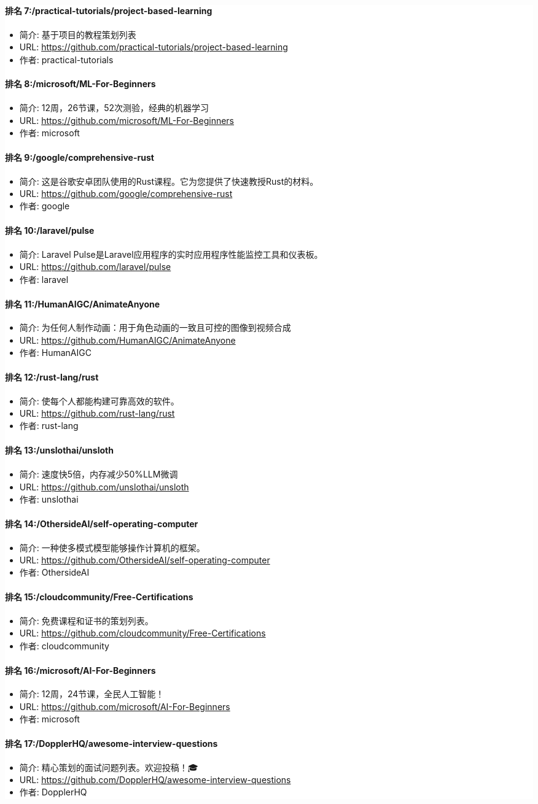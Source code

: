 #### 排名 7:/practical-tutorials/project-based-learning
- 简介: 基于项目的教程策划列表
- URL: https://github.com/practical-tutorials/project-based-learning
- 作者: practical-tutorials 

#### 排名 8:/microsoft/ML-For-Beginners
- 简介: 12周，26节课，52次测验，经典的机器学习
- URL: https://github.com/microsoft/ML-For-Beginners
- 作者: microsoft 

#### 排名 9:/google/comprehensive-rust
- 简介: 这是谷歌安卓团队使用的Rust课程。它为您提供了快速教授Rust的材料。
- URL: https://github.com/google/comprehensive-rust
- 作者: google 

#### 排名 10:/laravel/pulse
- 简介: Laravel Pulse是Laravel应用程序的实时应用程序性能监控工具和仪表板。
- URL: https://github.com/laravel/pulse
- 作者: laravel 

#### 排名 11:/HumanAIGC/AnimateAnyone
- 简介: 为任何人制作动画：用于角色动画的一致且可控的图像到视频合成
- URL: https://github.com/HumanAIGC/AnimateAnyone
- 作者: HumanAIGC 

#### 排名 12:/rust-lang/rust
- 简介: 使每个人都能构建可靠高效的软件。
- URL: https://github.com/rust-lang/rust
- 作者: rust-lang 

#### 排名 13:/unslothai/unsloth
- 简介: 速度快5倍，内存减少50%LLM微调
- URL: https://github.com/unslothai/unsloth
- 作者: unslothai 

#### 排名 14:/OthersideAI/self-operating-computer
- 简介: 一种使多模式模型能够操作计算机的框架。
- URL: https://github.com/OthersideAI/self-operating-computer
- 作者: OthersideAI 

#### 排名 15:/cloudcommunity/Free-Certifications
- 简介: 免费课程和证书的策划列表。
- URL: https://github.com/cloudcommunity/Free-Certifications
- 作者: cloudcommunity 

#### 排名 16:/microsoft/AI-For-Beginners
- 简介: 12周，24节课，全民人工智能！
- URL: https://github.com/microsoft/AI-For-Beginners
- 作者: microsoft 

#### 排名 17:/DopplerHQ/awesome-interview-questions
- 简介: 精心策划的面试问题列表。欢迎投稿！🎓
- URL: https://github.com/DopplerHQ/awesome-interview-questions
- 作者: DopplerHQ 
